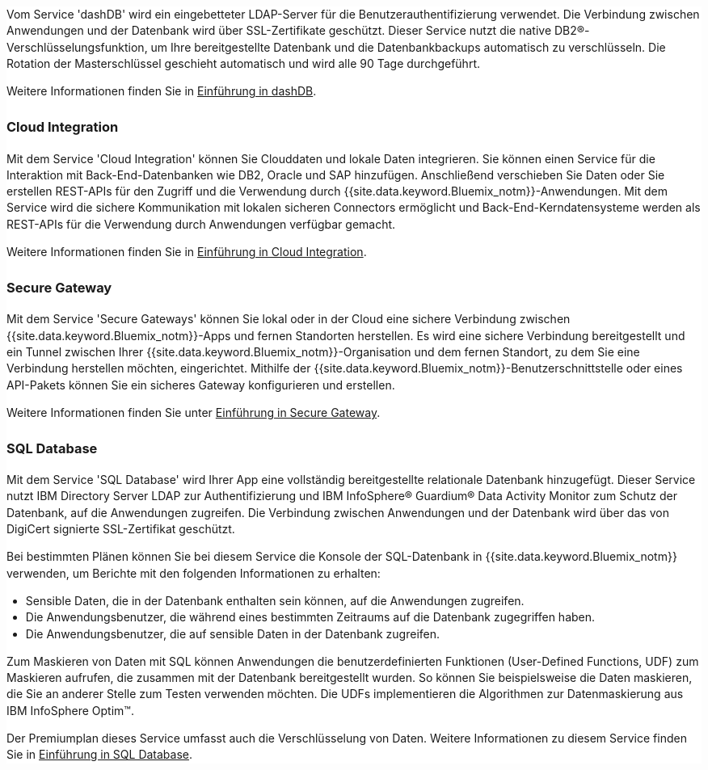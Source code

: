 Vom Service 'dashDB' wird ein eingebetteter LDAP-Server für die Benutzerauthentifizierung verwendet. Die Verbindung zwischen Anwendungen und der Datenbank wird über SSL-Zertifikate geschützt. Dieser Service nutzt die native DB2®-Verschlüsselungsfunktion, um Ihre bereitgestellte Datenbank und die Datenbankbackups automatisch zu verschlüsseln. Die Rotation der Masterschlüssel geschieht automatisch und wird alle 90 Tage durchgeführt.

Weitere Informationen finden Sie in [Einführung in dashDB](../services/dashDB/index.html).

### Cloud Integration

Mit dem Service 'Cloud Integration' können Sie Clouddaten und lokale Daten integrieren. Sie können einen Service für die Interaktion mit Back-End-Datenbanken wie DB2, Oracle und SAP hinzufügen. Anschließend verschieben Sie Daten oder Sie erstellen REST-APIs für den Zugriff und die Verwendung durch {{site.data.keyword.Bluemix_notm}}-Anwendungen. Mit dem Service wird die sichere Kommunikation mit lokalen sicheren Connectors ermöglicht und Back-End-Kerndatensysteme werden als REST-APIs für die Verwendung durch Anwendungen verfügbar gemacht.

Weitere Informationen finden Sie in [Einführung in Cloud Integration](../services/CloudIntegration/index.html).

### Secure Gateway

Mit dem Service 'Secure Gateways' können Sie lokal oder in der Cloud eine sichere Verbindung zwischen {{site.data.keyword.Bluemix_notm}}-Apps und fernen Standorten herstellen. Es wird eine sichere Verbindung bereitgestellt und ein Tunnel zwischen Ihrer {{site.data.keyword.Bluemix_notm}}-Organisation und dem fernen Standort, zu dem Sie eine Verbindung herstellen möchten, eingerichtet. Mithilfe der {{site.data.keyword.Bluemix_notm}}-Benutzerschnittstelle oder eines API-Pakets können Sie ein sicheres Gateway konfigurieren und erstellen.

Weitere Informationen finden Sie unter [Einführung in Secure Gateway](../services/SecureGateway/secure_gateway.html).

### SQL Database

Mit dem Service 'SQL Database' wird Ihrer App eine vollständig bereitgestellte relationale Datenbank hinzugefügt. Dieser Service nutzt IBM Directory Server LDAP zur Authentifizierung und IBM InfoSphere® Guardium® Data Activity Monitor zum Schutz der Datenbank, auf die Anwendungen zugreifen. Die Verbindung zwischen Anwendungen und der Datenbank wird über das von DigiCert signierte SSL-Zertifikat geschützt.

Bei bestimmten Plänen können Sie bei diesem Service die Konsole der SQL-Datenbank in {{site.data.keyword.Bluemix_notm}} verwenden, um Berichte mit den folgenden Informationen zu erhalten:

 * Sensible Daten, die in der Datenbank enthalten sein können, auf die Anwendungen zugreifen.
 * Die Anwendungsbenutzer, die während eines bestimmten Zeitraums auf die Datenbank zugegriffen haben.
 * Die Anwendungsbenutzer, die auf sensible Daten in der Datenbank zugreifen.

Zum Maskieren von Daten mit SQL können Anwendungen die benutzerdefinierten Funktionen (User-Defined Functions, UDF) zum Maskieren aufrufen, die zusammen mit der Datenbank bereitgestellt wurden. So können Sie beispielsweise die Daten maskieren, die Sie an anderer Stelle zum Testen verwenden möchten. Die UDFs implementieren die Algorithmen zur Datenmaskierung aus IBM InfoSphere Optim™.

Der Premiumplan dieses Service umfasst auch die Verschlüsselung von Daten. Weitere Informationen zu diesem Service finden Sie in [Einführung in SQL Database](../services/SQLDB/index.html).
